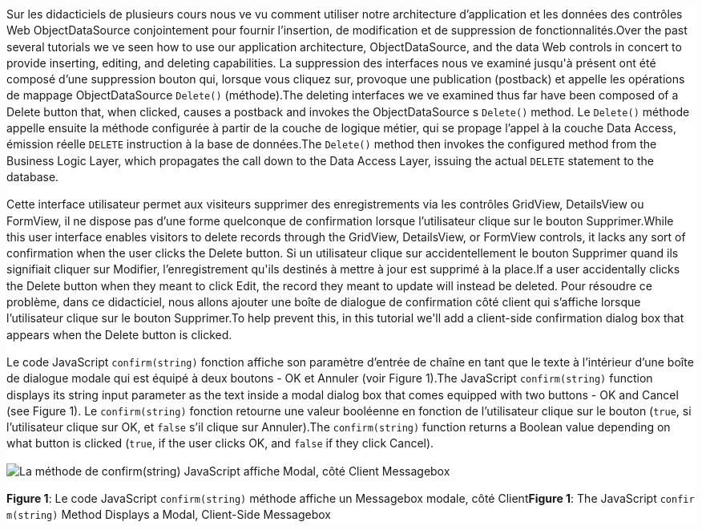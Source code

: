 <span data-ttu-id="2a090-110">Sur les didacticiels de plusieurs cours nous ve vu comment utiliser notre architecture d’application et les données des contrôles Web ObjectDataSource conjointement pour fournir l’insertion, de modification et de suppression de fonctionnalités.</span><span class="sxs-lookup"><span data-stu-id="2a090-110">Over the past several tutorials we ve seen how to use our application architecture, ObjectDataSource, and the data Web controls in concert to provide inserting, editing, and deleting capabilities.</span></span> <span data-ttu-id="2a090-111">La suppression des interfaces nous ve examiné jusqu'à présent ont été composé d’une suppression bouton qui, lorsque vous cliquez sur, provoque une publication (postback) et appelle les opérations de mappage ObjectDataSource `Delete()` (méthode).</span><span class="sxs-lookup"><span data-stu-id="2a090-111">The deleting interfaces we ve examined thus far have been composed of a Delete button that, when clicked, causes a postback and invokes the ObjectDataSource s `Delete()` method.</span></span> <span data-ttu-id="2a090-112">Le `Delete()` méthode appelle ensuite la méthode configurée à partir de la couche de logique métier, qui se propage l’appel à la couche Data Access, émission réelle `DELETE` instruction à la base de données.</span><span class="sxs-lookup"><span data-stu-id="2a090-112">The `Delete()` method then invokes the configured method from the Business Logic Layer, which propagates the call down to the Data Access Layer, issuing the actual `DELETE` statement to the database.</span></span>

<span data-ttu-id="2a090-113">Cette interface utilisateur permet aux visiteurs supprimer des enregistrements via les contrôles GridView, DetailsView ou FormView, il ne dispose pas d’une forme quelconque de confirmation lorsque l’utilisateur clique sur le bouton Supprimer.</span><span class="sxs-lookup"><span data-stu-id="2a090-113">While this user interface enables visitors to delete records through the GridView, DetailsView, or FormView controls, it lacks any sort of confirmation when the user clicks the Delete button.</span></span> <span data-ttu-id="2a090-114">Si un utilisateur clique sur accidentellement le bouton Supprimer quand ils signifiait cliquer sur Modifier, l’enregistrement qu'ils destinés à mettre à jour est supprimé à la place.</span><span class="sxs-lookup"><span data-stu-id="2a090-114">If a user accidentally clicks the Delete button when they meant to click Edit, the record they meant to update will instead be deleted.</span></span> <span data-ttu-id="2a090-115">Pour résoudre ce problème, dans ce didacticiel, nous allons ajouter une boîte de dialogue de confirmation côté client qui s’affiche lorsque l’utilisateur clique sur le bouton Supprimer.</span><span class="sxs-lookup"><span data-stu-id="2a090-115">To help prevent this, in this tutorial we'll add a client-side confirmation dialog box that appears when the Delete button is clicked.</span></span>

<span data-ttu-id="2a090-116">Le code JavaScript `confirm(string)` fonction affiche son paramètre d’entrée de chaîne en tant que le texte à l’intérieur d’une boîte de dialogue modale qui est équipé à deux boutons - OK et Annuler (voir Figure 1).</span><span class="sxs-lookup"><span data-stu-id="2a090-116">The JavaScript `confirm(string)` function displays its string input parameter as the text inside a modal dialog box that comes equipped with two buttons - OK and Cancel (see Figure 1).</span></span> <span data-ttu-id="2a090-117">Le `confirm(string)` fonction retourne une valeur booléenne en fonction de l’utilisateur clique sur le bouton (`true`, si l’utilisateur clique sur OK, et `false` s’il clique sur Annuler).</span><span class="sxs-lookup"><span data-stu-id="2a090-117">The `confirm(string)` function returns a Boolean value depending on what button is clicked (`true`, if the user clicks OK, and `false` if they click Cancel).</span></span>

![La méthode de confirm(string) JavaScript affiche Modal, côté Client Messagebox](adding-client-side-confirmation-when-deleting-vb/_static/image1.png)

<span data-ttu-id="2a090-119">**Figure 1**: Le code JavaScript `confirm(string)` méthode affiche un Messagebox modale, côté Client</span><span class="sxs-lookup"><span data-stu-id="2a090-119">**Figure 1**: The JavaScript `confirm(string)` Method Displays a Modal, Client-Side Messagebox</span></span>
